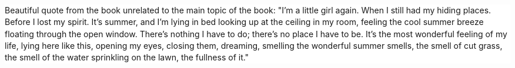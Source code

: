 
Beautiful quote from the book unrelated to the main topic of the book: "I’m a little girl again. When I still had my hiding places. Before I lost my spirit. It’s summer, and I’m lying in bed looking up at the ceiling in my room, feeling the cool summer breeze floating through the open window. There’s nothing I have to do; there’s no place I have to be. It’s the most wonderful feeling of my life, lying here like this, opening my eyes, closing them, dreaming, smelling the wonderful summer smells, the smell of cut grass, the smell of the water sprinkling on the lawn, the fullness of it."